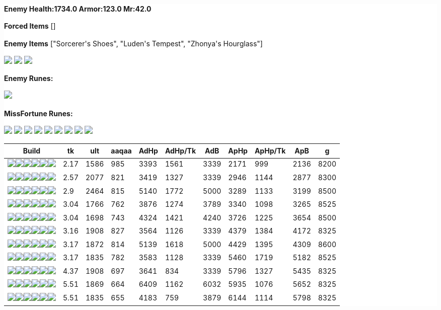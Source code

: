 **Enemy Health:1734.0 Armor:123.0 Mr:42.0**


**Forced Items** []








**Enemy Items** ["Sorcerer's Shoes", "Luden's Tempest", "Zhonya's Hourglass"]





![](/item/3020.png)
![](/item/6655.png)
![](/item/3157.png)



**Enemy Runes:**





![](/StatMods/StatModsArmorIcon.png)



**MissFortune Runes:**


![](/Styles/Inspiration/FirstStrike/FirstStrike.png)
![](/Styles/Inspiration/MagicalFootwear/MagicalFootwear.png)
![](/Styles/Inspiration/BiscuitDelivery/BiscuitDelivery.png)
![](/Styles/Inspiration/CosmicInsight/CosmicInsight.png)
![](/Styles/Sorcery/AbsoluteFocus/AbsoluteFocus.png)
![](/Styles/Sorcery/GatheringStorm/GatheringStorm.png)
![](/StatMods/StatModsAdaptiveForceIcon.png)
![](/StatMods/StatModsAdaptiveForceIcon.png)
![](/StatMods/StatModsArmorIcon.png)





 Build |tk|ult|aaqaa|AdHp|AdHp/Tk|AdB|ApHp|ApHp/Tk|ApB|g
-|-|-|-|-|-|-|-|-|-|-
![](/item/6672.png)![](/item/3124.png)![](/item/2422.png)![](/item/1053.png)![](/item/1055.png)![](/item/1036.png)|2.17|1586|985|3393|1561|3339|2171|999|2136|8200
![](/item/3091.png)![](/item/6691.png)![](/item/2422.png)![](/item/1053.png)![](/item/1055.png)![](/item/1036.png)|2.57|2077|821|3419|1327|3339|2946|1144|2877|8300
![](/item/6673.png)![](/item/6691.png)![](/item/2422.png)![](/item/1055.png)![](/item/1038.png)![](/item/1036.png)|2.9|2464|815|5140|1772|5000|3289|1133|3199|8500
![](/item/3091.png)![](/item/6609.png)![](/item/2422.png)![](/item/1053.png)![](/item/1055.png)![](/item/1037.png)|3.04|1766|762|3876|1274|3789|3340|1098|3265|8525
![](/item/3091.png)![](/item/3161.png)![](/item/2422.png)![](/item/1053.png)![](/item/1055.png)![](/item/1036.png)|3.04|1698|743|4324|1421|4240|3726|1225|3654|8500
![](/item/6672.png)![](/item/3156.png)![](/item/2422.png)![](/item/1053.png)![](/item/1055.png)![](/item/1037.png)|3.16|1908|827|3564|1126|3339|4379|1384|4172|8325
![](/item/6673.png)![](/item/3091.png)![](/item/2422.png)![](/item/1055.png)![](/item/1038.png)![](/item/1036.png)|3.17|1872|814|5139|1618|5000|4429|1395|4309|8600
![](/item/3156.png)![](/item/3091.png)![](/item/2422.png)![](/item/1053.png)![](/item/1055.png)![](/item/1037.png)|3.17|1835|782|3583|1128|3339|5460|1719|5182|8525
![](/item/3156.png)![](/item/3139.png)![](/item/2422.png)![](/item/1053.png)![](/item/1055.png)![](/item/1037.png)|4.37|1908|697|3641|834|3339|5796|1327|5435|8325
![](/item/3156.png)![](/item/3026.png)![](/item/2422.png)![](/item/1053.png)![](/item/1055.png)![](/item/1037.png)|5.51|1869|664|6409|1162|6032|5935|1076|5652|8325
![](/item/3156.png)![](/item/6035.png)![](/item/2422.png)![](/item/1053.png)![](/item/1055.png)![](/item/1037.png)|5.51|1835|655|4183|759|3879|6144|1114|5798|8325